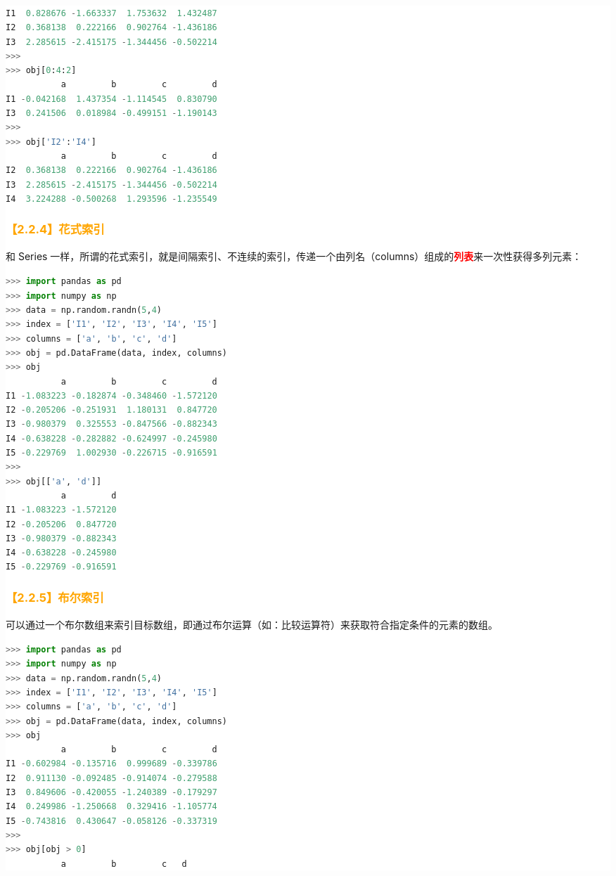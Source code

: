 ```python
I1  0.828676 -1.663337  1.753632  1.432487
I2  0.368138  0.222166  0.902764 -1.436186
I3  2.285615 -2.415175 -1.344456 -0.502214
>>>
>>> obj[0:4:2]
           a         b         c         d
I1 -0.042168  1.437354 -1.114545  0.830790
I3  0.241506  0.018984 -0.499151 -1.190143
>>>
>>> obj['I2':'I4']
           a         b         c         d
I2  0.368138  0.222166  0.902764 -1.436186
I3  2.285615 -2.415175 -1.344456 -0.502214
I4  3.224288 -0.500268  1.293596 -1.235549
```

### <font color=#FFA500>【2.2.4】花式索引</font>

和 Series 一样，所谓的花式索引，就是间隔索引、不连续的索引，传递一个由列名（columns）组成的<font color=#FF0000>**列表**</font>来一次性获得多列元素：

```python
>>> import pandas as pd
>>> import numpy as np
>>> data = np.random.randn(5,4)
>>> index = ['I1', 'I2', 'I3', 'I4', 'I5']
>>> columns = ['a', 'b', 'c', 'd']
>>> obj = pd.DataFrame(data, index, columns)
>>> obj
           a         b         c         d
I1 -1.083223 -0.182874 -0.348460 -1.572120
I2 -0.205206 -0.251931  1.180131  0.847720
I3 -0.980379  0.325553 -0.847566 -0.882343
I4 -0.638228 -0.282882 -0.624997 -0.245980
I5 -0.229769  1.002930 -0.226715 -0.916591
>>> 
>>> obj[['a', 'd']]
           a         d
I1 -1.083223 -1.572120
I2 -0.205206  0.847720
I3 -0.980379 -0.882343
I4 -0.638228 -0.245980
I5 -0.229769 -0.916591
```

### <font color=#FFA500>【2.2.5】布尔索引</font>

可以通过一个布尔数组来索引目标数组，即通过布尔运算（如：比较运算符）来获取符合指定条件的元素的数组。

```python
>>> import pandas as pd
>>> import numpy as np
>>> data = np.random.randn(5,4)
>>> index = ['I1', 'I2', 'I3', 'I4', 'I5']
>>> columns = ['a', 'b', 'c', 'd']
>>> obj = pd.DataFrame(data, index, columns)
>>> obj
           a         b         c         d
I1 -0.602984 -0.135716  0.999689 -0.339786
I2  0.911130 -0.092485 -0.914074 -0.279588
I3  0.849606 -0.420055 -1.240389 -0.179297
I4  0.249986 -1.250668  0.329416 -1.105774
I5 -0.743816  0.430647 -0.058126 -0.337319
>>> 
>>> obj[obj > 0]
           a         b         c   d
```
